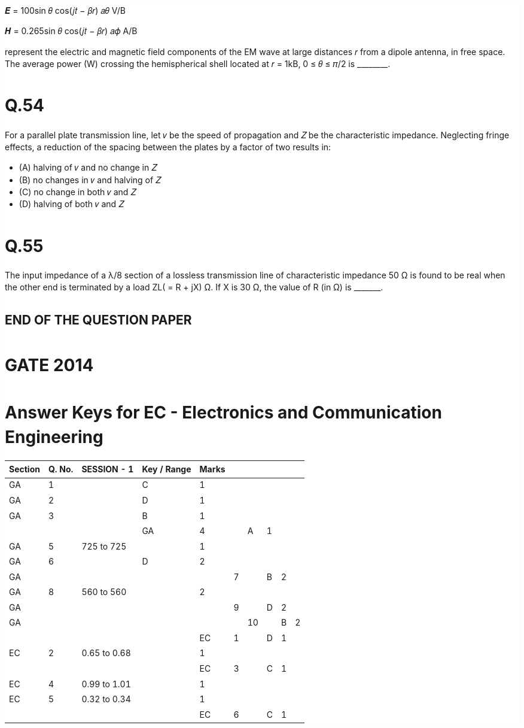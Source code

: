 𝑬 = 100sin 𝜃 cos(𝑗𝑡 − 𝛽𝑟) 𝑎𝜃 V/B

𝑯 = 0.265sin 𝜃 cos(𝑗𝑡 − 𝛽𝑟) 𝑎𝜙 A/B

represent the electric and magnetic field components of the EM wave at large distances 𝑟 from a dipole antenna, in free space. The average power (W) crossing the hemispherical shell located at 𝑟 = 1kB, 0 ≤ 𝜃 ≤ 𝜋/2 is ________.

# Q.54

For a parallel plate transmission line, let 𝑣 be the speed of propagation and 𝑍 be the characteristic impedance. Neglecting fringe effects, a reduction of the spacing between the plates by a factor of two results in:

- (A) halving of 𝑣 and no change in 𝑍
- (B) no changes in 𝑣 and halving of 𝑍
- (C) no change in both 𝑣 and 𝑍
- (D) halving of both 𝑣 and 𝑍

# Q.55

The input impedance of a λ/8 section of a lossless transmission line of characteristic impedance 50 Ω is found to be real when the other end is terminated by a load ZL( = R + jX) Ω. If X is 30 Ω, the value of R (in Ω) is _______.

END OF THE QUESTION PAPER
---
# GATE 2014

# Answer Keys for EC - Electronics and Communication Engineering

|Section|Q. No.|SESSION - 1|Key / Range|Marks| | | | | |
|---|---|---|---|---|---|---|---|---|---|
|GA|1| |C|1| | | | | |
|GA|2| |D|1| | | | | |
|GA|3| |B|1| | | | | |
| | | |GA|4| |A|1| | |
|GA|5|725 to 725| |1| | | | | |
|GA|6| |D|2| | | | | |
|GA| | | | |7| |B|2| |
|GA|8|560 to 560| |2| | | | | |
|GA| | | | |9| |D|2| |
|GA| | | | | |10| |B|2|
| | | | |EC|1| |D|1| |
|EC|2|0.65 to 0.68| |1| | | | | |
| | | | |EC|3| |C|1| |
|EC|4|0.99 to 1.01| |1| | | | | |
|EC|5|0.32 to 0.34| |1| | | | | |
| | | | |EC|6| |C|1| |